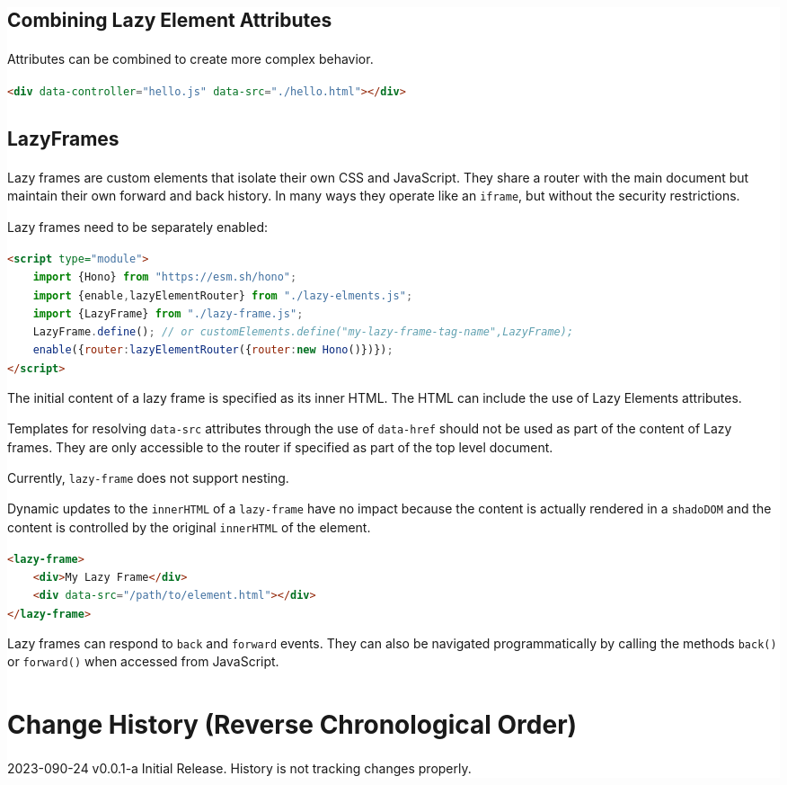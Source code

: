 ## Combining Lazy Element Attributes

Attributes can be combined to create more complex behavior.

```html
<div data-controller="hello.js" data-src="./hello.html"></div>
```

## LazyFrames

Lazy frames are custom elements that isolate their own CSS and JavaScript. They share a router with the main document but maintain
their own forward and back history. In many ways they operate like an `iframe`, but without the security restrictions.

Lazy frames need to be separately enabled:

```html
<script type="module">
    import {Hono} from "https://esm.sh/hono";
    import {enable,lazyElementRouter} from "./lazy-elments.js";
    import {LazyFrame} from "./lazy-frame.js";
    LazyFrame.define(); // or customElements.define("my-lazy-frame-tag-name",LazyFrame);
    enable({router:lazyElementRouter({router:new Hono()})});
</script>
```

The initial content of a lazy frame is specified as its inner HTML. The HTML can include the use of Lazy Elements attributes.

Templates for resolving `data-src` attributes through the use of `data-href` should not be used as part of the content of
Lazy frames. They are only accessible to the router if specified as part of the top level document.

Currently, `lazy-frame` does not support nesting.

Dynamic updates to the `innerHTML` of a `lazy-frame` have no impact because the content is actually rendered in a `shadoDOM`
and the content is controlled by the original `innerHTML` of the element.

```html
<lazy-frame>
    <div>My Lazy Frame</div>
    <div data-src="/path/to/element.html"></div>
</lazy-frame>
```

Lazy frames can respond to `back` and `forward` events. They can also be navigated programmatically by calling the
methods `back()` or `forward()` when accessed from JavaScript.

# Change History (Reverse Chronological Order)

2023-090-24 v0.0.1-a Initial Release. History is not tracking changes properly.


